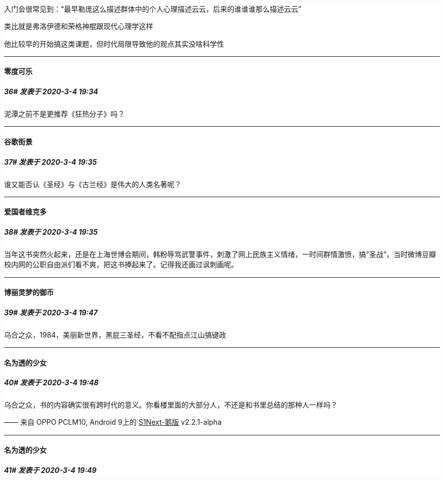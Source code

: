 入门会很常见到：“最早勒庞这么描述群体中的个人心理描述云云，后来的谁谁谁那么描述云云”


类比就是弗洛伊德和荣格神棍跟现代心理学这样

他比较早的开始搞这类课题，但时代局限导致他的观点其实没啥科学性


-----

####  零度可乐  
##### 36#       发表于 2020-3-4 19:34


泥潭之前不是更推荐《狂热分子》吗？


-----

####  谷歌街景  
##### 37#       发表于 2020-3-4 19:35


谁又能否认《圣经》与《古兰经》是伟大的人类名著呢？


-----

####  爱国者维克多  
##### 38#       发表于 2020-3-4 19:35


当年这书突然火起来，还是在上海世博会期间，韩粉辱骂武警事件，刺激了网上民族主义情绪，一时间群情激愤，搞“圣战”，当时微博豆瓣校内网的公职自由派们看不爽，把这书捧起来了。记得我还画过讽刺画呢。


-----

####  博丽灵梦的御币  
##### 39#       发表于 2020-3-4 19:47


乌合之众，1984，美丽新世界，黑屁三圣经，不看不配指点江山搞键政


-----

####  名为透的少女  
##### 40#       发表于 2020-3-4 19:48


乌合之众，书的内容确实很有跨时代的意义。你看楼里面的大部分人，不还是和书里总结的那种人一样吗？

—— 来自 OPPO PCLM10, Android 9上的 [S1Next-鹅版](https://github.com/ykrank/S1-Next/releases) v2.2.1-alpha


-----

####  名为透的少女  
##### 41#       发表于 2020-3-4 19:49

